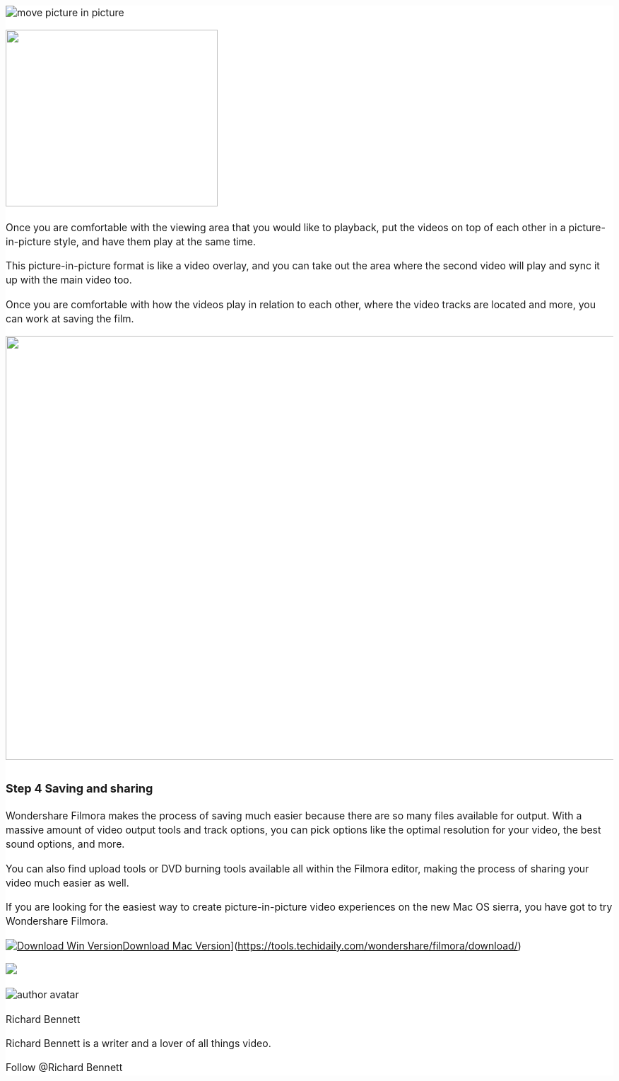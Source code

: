 ![move picture in picture](https://images.wondershare.com/topic/video-editing/move-pip.jpg)


<a href="https://godlikehost.sjv.io/c/5597632/1920047/21774" target="_top" id="1920047"><img src="//a.impactradius-go.com/display-ad/21774-1920047" border="0" alt="" width="300" height="250"/></a><img height="0" width="0" src="https://imp.pxf.io/i/5597632/1920047/21774" style="position:absolute;visibility:hidden;" border="0" />

Once you are comfortable with the viewing area that you would like to playback, put the videos on top of each other in a picture-in-picture style, and have them play at the same time.

This picture-in-picture format is like a video overlay, and you can take out the area where the second video will play and sync it up with the main video too.

Once you are comfortable with how the videos play in relation to each other, where the video tracks are located and more, you can work at saving the film.


<a href="https://appsumo.8odi.net/c/5597632/2068407/7443" target="_top" id="2068407"><img src="//a.impactradius-go.com/display-ad/7443-2068407" border="0" alt="" width="1200" height="600"/></a><img height="0" width="0" src="https://appsumo.8odi.net/i/5597632/2068407/7443" style="position:absolute;visibility:hidden;" border="0" />

### Step 4 Saving and sharing

Wondershare Filmora makes the process of saving much easier because there are so many files available for output. With a massive amount of video output tools and track options, you can pick options like the optimal resolution for your video, the best sound options, and more.

You can also find upload tools or DVD burning tools available all within the Filmora editor, making the process of sharing your video much easier as well.

If you are looking for the easiest way to create picture-in-picture video experiences on the new Mac OS sierra, you have got to try Wondershare Filmora.

[![Download Win Version](https://images.wondershare.com/filmora/guide/download-btn-win.jpg)](https://tools.techidaily.com/wondershare/filmora/download/)[Download Mac Version](https://images.wondershare.com/filmora/guide/download-btn-mac.jpg)](https://tools.techidaily.com/wondershare/filmora/download/)


<a href="https://secure.2checkout.com/order/checkout.php?PRODS=19080710&QTY=1&AFFILIATE=108875&CART=1"><img src="https://smart-seo-tool.com/images/SmartSEOAuditorBox.png" border="0"></a>

![author avatar](https://images.wondershare.com/filmora/article-images/richard-bennett.jpg)

Richard Bennett

Richard Bennett is a writer and a lover of all things video.

Follow @Richard Bennett


<ins class="adsbygoogle"
     style="display:block"
     data-ad-format="autorelaxed"
     data-ad-client="ca-pub-7571918770474297"
     data-ad-slot="1223367746"></ins>



<ins class="adsbygoogle"
     style="display:block"
     data-ad-client="ca-pub-7571918770474297"
     data-ad-slot="8358498916"
     data-ad-format="auto"
     data-full-width-responsive="true"></ins>
